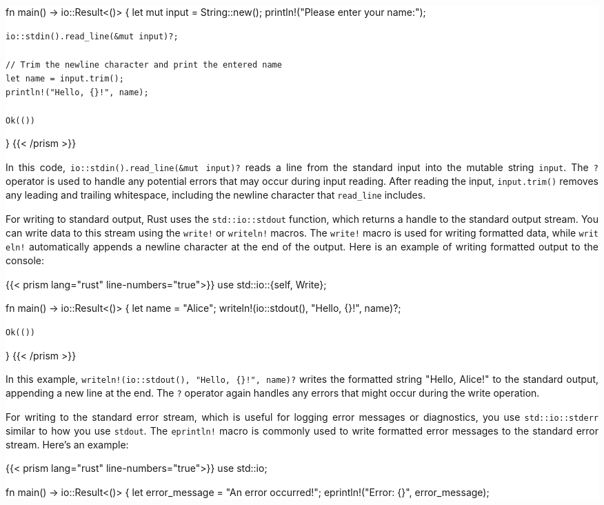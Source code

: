 fn main() -> io::Result<()> {
    let mut input = String::new();
    println!("Please enter your name:");

    io::stdin().read_line(&mut input)?;

    // Trim the newline character and print the entered name
    let name = input.trim();
    println!("Hello, {}!", name);

    Ok(())
}
{{< /prism >}}
<p style="text-align: justify;">
In this code, <code>io::stdin().read_line(&mut input)?</code> reads a line from the standard input into the mutable string <code>input</code>. The <code>?</code> operator is used to handle any potential errors that may occur during input reading. After reading the input, <code>input.trim()</code> removes any leading and trailing whitespace, including the newline character that <code>read_line</code> includes.
</p>

<p style="text-align: justify;">
For writing to standard output, Rust uses the <code>std::io::stdout</code> function, which returns a handle to the standard output stream. You can write data to this stream using the <code>write!</code> or <code>writeln!</code> macros. The <code>write!</code> macro is used for writing formatted data, while <code>writeln!</code> automatically appends a newline character at the end of the output. Here is an example of writing formatted output to the console:
</p>

{{< prism lang="rust" line-numbers="true">}}
use std::io::{self, Write};

fn main() -> io::Result<()> {
    let name = "Alice";
    writeln!(io::stdout(), "Hello, {}!", name)?;

    Ok(())
}
{{< /prism >}}
<p style="text-align: justify;">
In this example, <code>writeln!(io::stdout(), "Hello, {}!", name)?</code> writes the formatted string "Hello, Alice!" to the standard output, appending a new line at the end. The <code>?</code> operator again handles any errors that might occur during the write operation.
</p>

<p style="text-align: justify;">
For writing to the standard error stream, which is useful for logging error messages or diagnostics, you use <code>std::io::stderr</code> similar to how you use <code>stdout</code>. The <code>eprintln!</code> macro is commonly used to write formatted error messages to the standard error stream. Here’s an example:
</p>

{{< prism lang="rust" line-numbers="true">}}
use std::io;

fn main() -> io::Result<()> {
    let error_message = "An error occurred!";
    eprintln!("Error: {}", error_message);
